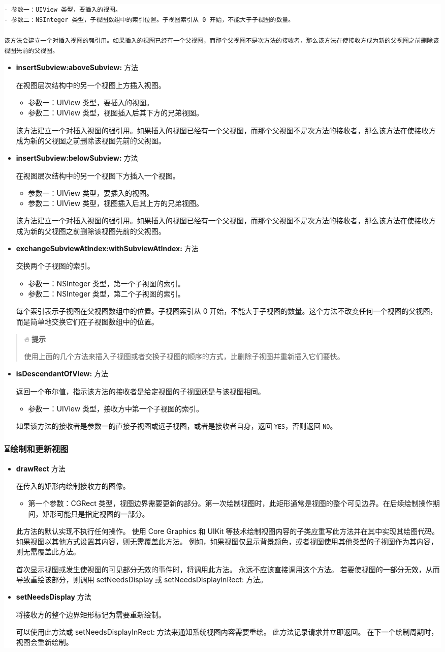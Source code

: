     - 参数一：UIView 类型，要插入的视图。
    - 参数二：NSInteger 类型，子视图数组中的索引位置。子视图索引从 0 开始，不能大于子视图的数量。

    该方法会建立一个对插入视图的强引用。如果插入的视图已经有一个父视图，而那个父视图不是次方法的接收者，那么该方法在使接收方成为新的父视图之前删除该视图先前的父视图。

- **insertSubview:aboveSubview:** 方法

    在视图层次结构中的另一个视图上方插入视图。

    - 参数一：UIView 类型，要插入的视图。
    - 参数二：UIView 类型，视图插入后其下方的兄弟视图。

    该方法建立一个对插入视图的强引用。如果插入的视图已经有一个父视图，而那个父视图不是次方法的接收者，那么该方法在使接收方成为新的父视图之前删除该视图先前的父视图。

- **insertSubview:belowSubview:** 方法

    在视图层次结构中的另一个视图下方插入一个视图。

    - 参数一：UIView 类型，要插入的视图。
    - 参数二：UIView 类型，视图插入后其上方的兄弟视图。

    该方法建立一个对插入视图的强引用。如果插入的视图已经有一个父视图，而那个父视图不是次方法的接收者，那么该方法在使接收方成为新的父视图之前删除该视图先前的父视图。

- **exchangeSubviewAtIndex:withSubviewAtIndex:** 方法

    交换两个子视图的索引。

    - 参数一：NSInteger 类型，第一个子视图的索引。
    - 参数二：NSInteger 类型，第二个子视图的索引。

    每个索引表示子视图在父视图数组中的位置。子视图索引从 0 开始，不能大于子视图的数量。这个方法不改变任何一个视图的父视图，而是简单地交换它们在子视图数组中的位置。

> 🔥 **提示**
>
> 使用上面的几个方法来插入子视图或者交换子视图的顺序的方式，比删除子视图并重新插入它们要快。

- **isDescendantOfView:** 方法

    返回一个布尔值，指示该方法的接收者是给定视图的子视图还是与该视图相同。

    - 参数一：UIView 类型，接收方中第一个子视图的索引。

    如果该方法的接收者是参数一的直接子视图或远子视图，或者是接收者自身，返回 `YES`，否则返回 `NO`。
      
### ⌛️绘制和更新视图

- **drawRect** 方法

  在传入的矩形内绘制接收方的图像。

  - 第一个参数：CGRect 类型，视图边界需要更新的部分。第一次绘制视图时，此矩形通常是视图的整个可见边界。在后续绘制操作期间，矩形可能只是指定视图的一部分。

  此方法的默认实现不执行任何操作。 使用 Core Graphics 和 UIKit 等技术绘制视图内容的子类应重写此方法并在其中实现其绘图代码。 如果视图以其他方式设置其内容，则无需覆盖此方法。 例如，如果视图仅显示背景颜色，或者视图使用其他类型的子视图作为其内容，则无需覆盖此方法。

  首次显示视图或发生使视图的可见部分无效的事件时，将调用此方法。 永远不应该直接调用这个方法。 若要使视图的一部分无效，从而导致重绘该部分，则调用 setNeedsDisplay 或 setNeedsDisplayInRect: 方法。

- **setNeedsDisplay** 方法

  将接收方的整个边界矩形标记为需要重新绘制。

  可以使用此方法或 setNeedsDisplayInRect: 方法来通知系统视图内容需要重绘。 此方法记录请求并立即返回。 在下一个绘制周期时，视图会重新绘制。
